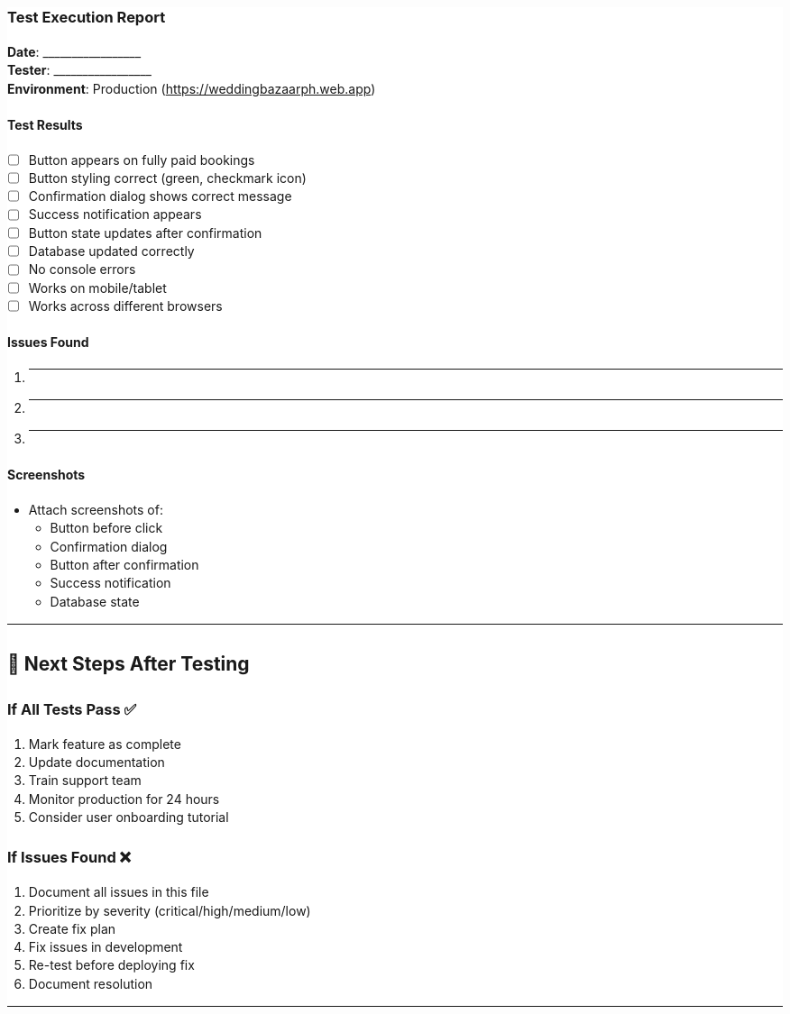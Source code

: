 ### Test Execution Report
**Date**: _________________  
**Tester**: _________________  
**Environment**: Production (https://weddingbazaarph.web.app)

#### Test Results
- [ ] Button appears on fully paid bookings
- [ ] Button styling correct (green, checkmark icon)
- [ ] Confirmation dialog shows correct message
- [ ] Success notification appears
- [ ] Button state updates after confirmation
- [ ] Database updated correctly
- [ ] No console errors
- [ ] Works on mobile/tablet
- [ ] Works across different browsers

#### Issues Found
1. _________________________________________________
2. _________________________________________________
3. _________________________________________________

#### Screenshots
- Attach screenshots of:
  - Button before click
  - Confirmation dialog
  - Button after confirmation
  - Success notification
  - Database state

---

## 🚀 Next Steps After Testing

### If All Tests Pass ✅
1. Mark feature as complete
2. Update documentation
3. Train support team
4. Monitor production for 24 hours
5. Consider user onboarding tutorial

### If Issues Found ❌
1. Document all issues in this file
2. Prioritize by severity (critical/high/medium/low)
3. Create fix plan
4. Fix issues in development
5. Re-test before deploying fix
6. Document resolution

---
